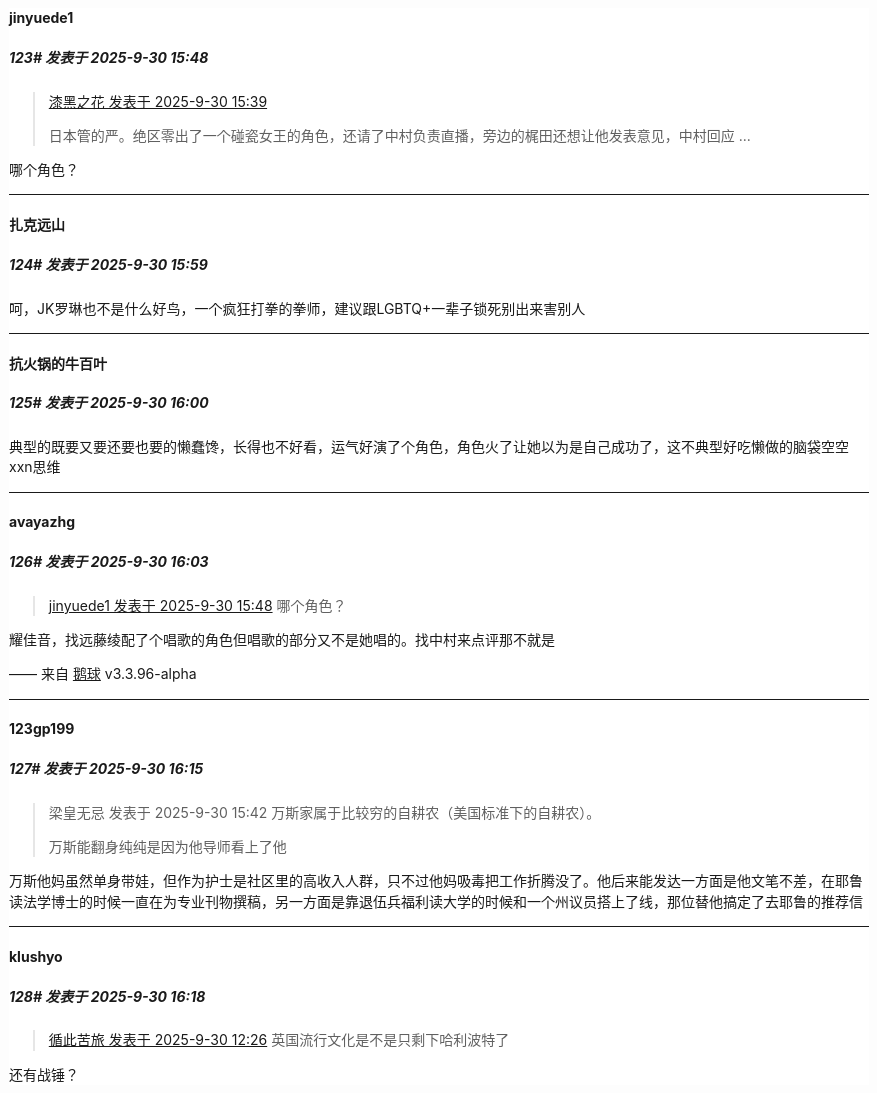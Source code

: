 ####  jinyuede1  
##### 123#       发表于 2025-9-30 15:48

<blockquote><a href="httphttps://stage1st.com/2b/forum.php?mod=redirect&amp;goto=findpost&amp;pid=68511778&amp;ptid=2263322" target="_blank">漆黑之花 发表于 2025-9-30 15:39</a>

日本管的严。绝区零出了一个碰瓷女王的角色，还请了中村负责直播，旁边的梶田还想让他发表意见，中村回应 ...</blockquote>
哪个角色？


*****

####  扎克远山  
##### 124#       发表于 2025-9-30 15:59

呵，JK罗琳也不是什么好鸟，一个疯狂打拳的拳师，建议跟LGBTQ+一辈子锁死别出来害别人

*****

####  抗火锅的牛百叶  
##### 125#       发表于 2025-9-30 16:00

典型的既要又要还要也要的懒蠢馋，长得也不好看，运气好演了个角色，角色火了让她以为是自己成功了，这不典型好吃懒做的脑袋空空xxn思维


*****

####  avayazhg  
##### 126#       发表于 2025-9-30 16:03

<blockquote><a href="httphttps://stage1st.com/2b/forum.php?mod=redirect&amp;goto=findpost&amp;pid=68511833&amp;ptid=2263322" target="_blank">jinyuede1 发表于 2025-9-30 15:48</a>
哪个角色？</blockquote>
耀佳音，找远藤绫配了个唱歌的角色但唱歌的部分又不是她唱的。找中村来点评那不就是

—— 来自 [鹅球](https://www.pgyer.com/xfPejhuq) v3.3.96-alpha


*****

####  123gp199  
##### 127#       发表于 2025-9-30 16:15

<blockquote>梁皇无忌 发表于 2025-9-30 15:42
万斯家属于比较穷的自耕农（美国标准下的自耕农）。

万斯能翻身纯纯是因为他导师看上了他</blockquote>
万斯他妈虽然单身带娃，但作为护士是社区里的高收入人群，只不过他妈吸毒把工作折腾没了。他后来能发达一方面是他文笔不差，在耶鲁读法学博士的时候一直在为专业刊物撰稿，另一方面是靠退伍兵福利读大学的时候和一个州议员搭上了线，那位替他搞定了去耶鲁的推荐信

*****

####  klushyo  
##### 128#       发表于 2025-9-30 16:18

<blockquote><a href="httphttps://stage1st.com/2b/forum.php?mod=redirect&amp;goto=findpost&amp;pid=68510551&amp;ptid=2263322" target="_blank">循此苦旅 发表于 2025-9-30 12:26</a>
英国流行文化是不是只剩下哈利波特了</blockquote>
还有战锤？

